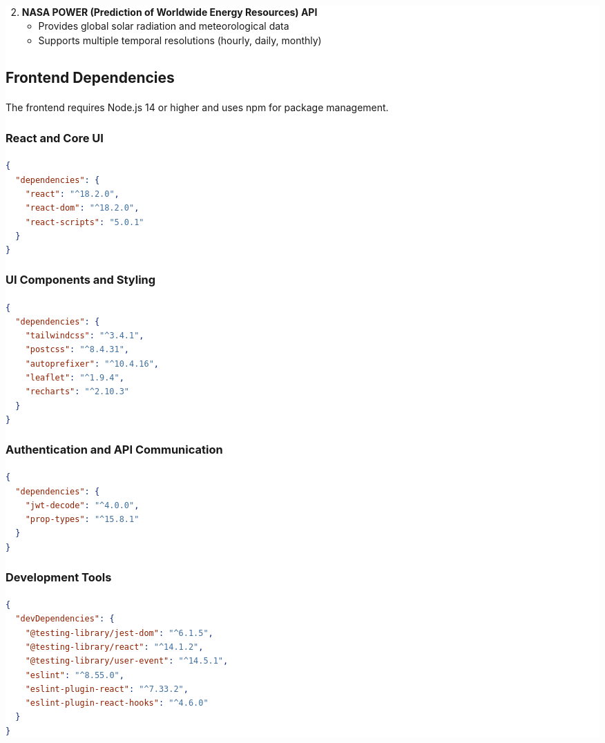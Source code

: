 2. **NASA POWER (Prediction of Worldwide Energy Resources) API**
   - Provides global solar radiation and meteorological data
   - Supports multiple temporal resolutions (hourly, daily, monthly)

## Frontend Dependencies

The frontend requires Node.js 14 or higher and uses npm for package management.

### React and Core UI

```json
{
  "dependencies": {
    "react": "^18.2.0",
    "react-dom": "^18.2.0",
    "react-scripts": "5.0.1"
  }
}
```

### UI Components and Styling

```json
{
  "dependencies": {
    "tailwindcss": "^3.4.1",
    "postcss": "^8.4.31",
    "autoprefixer": "^10.4.16",
    "leaflet": "^1.9.4",
    "recharts": "^2.10.3"
  }
}
```

### Authentication and API Communication

```json
{
  "dependencies": {
    "jwt-decode": "^4.0.0",
    "prop-types": "^15.8.1"
  }
}
```

### Development Tools

```json
{
  "devDependencies": {
    "@testing-library/jest-dom": "^6.1.5",
    "@testing-library/react": "^14.1.2",
    "@testing-library/user-event": "^14.5.1",
    "eslint": "^8.55.0",
    "eslint-plugin-react": "^7.33.2",
    "eslint-plugin-react-hooks": "^4.6.0"
  }
}
```
